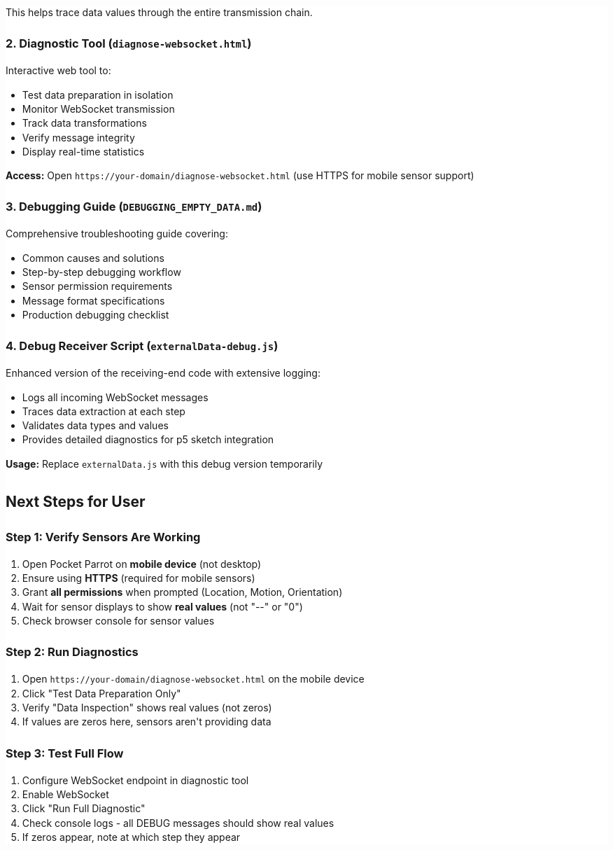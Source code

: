 This helps trace data values through the entire transmission chain.

### 2. Diagnostic Tool (`diagnose-websocket.html`)
Interactive web tool to:
- Test data preparation in isolation
- Monitor WebSocket transmission
- Track data transformations
- Verify message integrity
- Display real-time statistics

**Access:** Open `https://your-domain/diagnose-websocket.html` (use HTTPS for mobile sensor support)

### 3. Debugging Guide (`DEBUGGING_EMPTY_DATA.md`)
Comprehensive troubleshooting guide covering:
- Common causes and solutions
- Step-by-step debugging workflow
- Sensor permission requirements
- Message format specifications
- Production debugging checklist

### 4. Debug Receiver Script (`externalData-debug.js`)
Enhanced version of the receiving-end code with extensive logging:
- Logs all incoming WebSocket messages
- Traces data extraction at each step
- Validates data types and values
- Provides detailed diagnostics for p5 sketch integration

**Usage:** Replace `externalData.js` with this debug version temporarily

## Next Steps for User

### Step 1: Verify Sensors Are Working
1. Open Pocket Parrot on **mobile device** (not desktop)
2. Ensure using **HTTPS** (required for mobile sensors)
3. Grant **all permissions** when prompted (Location, Motion, Orientation)
4. Wait for sensor displays to show **real values** (not "--" or "0")
5. Check browser console for sensor values

### Step 2: Run Diagnostics
1. Open `https://your-domain/diagnose-websocket.html` on the mobile device
2. Click "Test Data Preparation Only"
3. Verify "Data Inspection" shows real values (not zeros)
4. If values are zeros here, sensors aren't providing data

### Step 3: Test Full Flow
1. Configure WebSocket endpoint in diagnostic tool
2. Enable WebSocket
3. Click "Run Full Diagnostic"
4. Check console logs - all DEBUG messages should show real values
5. If zeros appear, note at which step they appear
